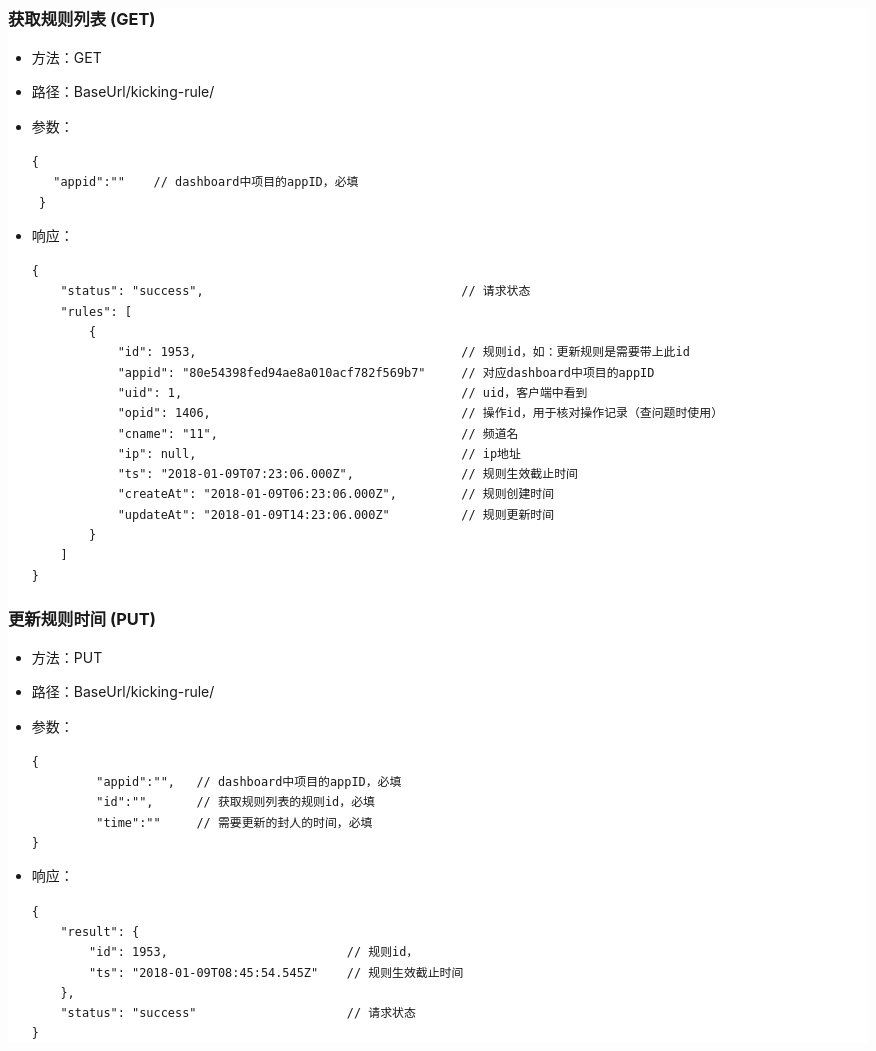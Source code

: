 ### 获取规则列表 (GET)

- 方法：GET
- 路径：BaseUrl/kicking-rule/
- 参数：

  ```
  {
     "appid":""    // dashboard中项目的appID，必填
   }
  ```

- 响应：

  ```
  {
      "status": "success",                                    // 请求状态
      "rules": [
          {
              "id": 1953,                                     // 规则id，如：更新规则是需要带上此id
              "appid": "80e54398fed94ae8a010acf782f569b7"     // 对应dashboard中项目的appID
              "uid": 1,                                       // uid，客户端中看到
              "opid": 1406,                                   // 操作id，用于核对操作记录（查问题时使用）
              "cname": "11",                                  // 频道名
              "ip": null,                                     // ip地址
              "ts": "2018-01-09T07:23:06.000Z",               // 规则生效截止时间
              "createAt": "2018-01-09T06:23:06.000Z",         // 规则创建时间
              "updateAt": "2018-01-09T14:23:06.000Z"          // 规则更新时间
          }
      ]
  }
  ```

### 更新规则时间 (PUT)

- 方法：PUT
- 路径：BaseUrl/kicking-rule/
- 参数：

  ```
  {
           "appid":"",   // dashboard中项目的appID，必填
           "id":"",      // 获取规则列表的规则id，必填
           "time":""     // 需要更新的封人的时间，必填
  }
  ```

- 响应：

  ```
  {
      "result": {
          "id": 1953,                         // 规则id，
          "ts": "2018-01-09T08:45:54.545Z"    // 规则生效截止时间
      },
      "status": "success"                     // 请求状态
  }
  ```
